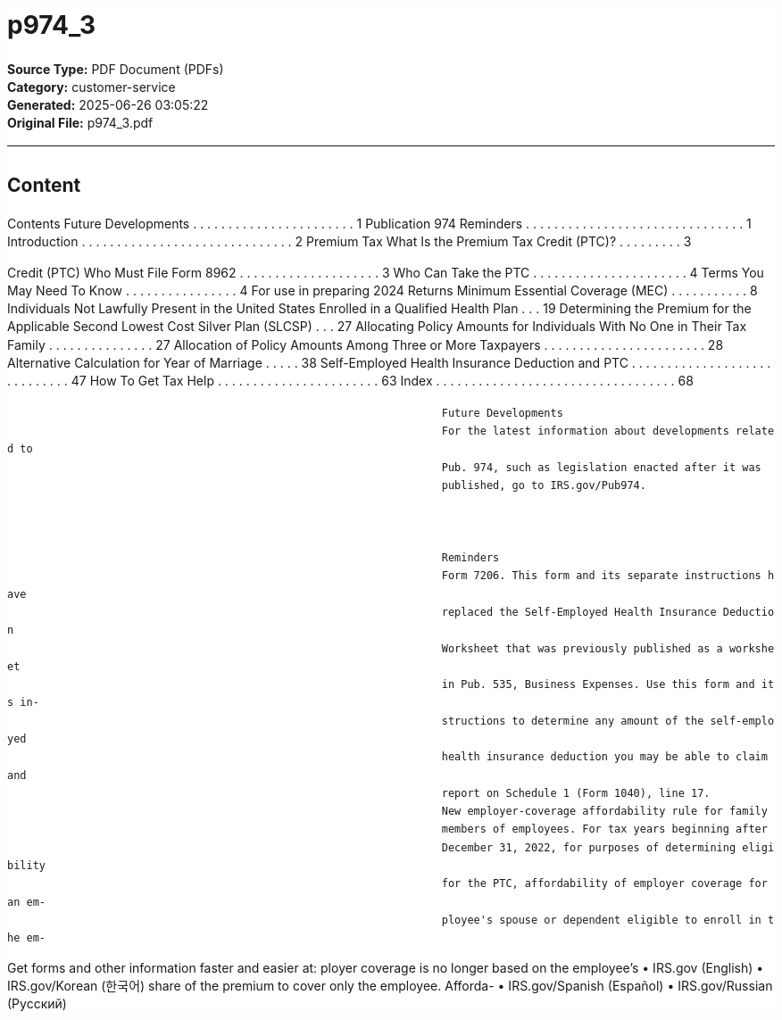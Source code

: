 ﻿# p974_3

**Source Type:** PDF Document (PDFs)  
**Category:** customer-service  
**Generated:** 2025-06-26 03:05:22  
**Original File:** p974_3.pdf

---

## Content

Contents
                                                                        Future Developments . . . . . . . . . . . . . . . . . . . . . . . 1
Publication 974                                                         Reminders . . . . . . . . . . . . . . . . . . . . . . . . . . . . . . . 1
                                                                        Introduction . . . . . . . . . . . . . . . . . . . . . . . . . . . . . . 2
Premium Tax                                                             What Is the Premium Tax Credit (PTC)? . . . . . . . . . 3


Credit (PTC)                                                            Who Must File Form 8962 . . . . . . . . . . . . . . . . . . . . 3
                                                                        Who Can Take the PTC . . . . . . . . . . . . . . . . . . . . . . 4
                                                                        Terms You May Need To Know . . . . . . . . . . . . . . . . 4
For use in preparing
2024 Returns
                                                                        Minimum Essential Coverage (MEC) . . . . . . . . . . . 8
                                                                        Individuals Not Lawfully Present in the United
                                                                            States Enrolled in a Qualified Health Plan . . . 19
                                                                        Determining the Premium for the Applicable
                                                                           Second Lowest Cost Silver Plan (SLCSP) . . . 27
                                                                        Allocating Policy Amounts for Individuals With
                                                                            No One in Their Tax Family . . . . . . . . . . . . . . . 27
                                                                        Allocation of Policy Amounts Among Three or
                                                                            More Taxpayers . . . . . . . . . . . . . . . . . . . . . . . 28
                                                                        Alternative Calculation for Year of Marriage . . . . . 38
                                                                        Self-Employed Health Insurance Deduction
                                                                            and PTC . . . . . . . . . . . . . . . . . . . . . . . . . . . . . 47
                                                                        How To Get Tax Help . . . . . . . . . . . . . . . . . . . . . . . 63
                                                                        Index . . . . . . . . . . . . . . . . . . . . . . . . . . . . . . . . . . 68



                                                                        Future Developments
                                                                        For the latest information about developments related to
                                                                        Pub. 974, such as legislation enacted after it was
                                                                        published, go to IRS.gov/Pub974.



                                                                        Reminders
                                                                        Form 7206. This form and its separate instructions have
                                                                        replaced the Self-Employed Health Insurance Deduction
                                                                        Worksheet that was previously published as a worksheet
                                                                        in Pub. 535, Business Expenses. Use this form and its in-
                                                                        structions to determine any amount of the self-employed
                                                                        health insurance deduction you may be able to claim and
                                                                        report on Schedule 1 (Form 1040), line 17.
                                                                        New employer-coverage affordability rule for family
                                                                        members of employees. For tax years beginning after
                                                                        December 31, 2022, for purposes of determining eligibility
                                                                        for the PTC, affordability of employer coverage for an em-
                                                                        ployee's spouse or dependent eligible to enroll in the em-
 Get forms and other information faster and easier at:                  ployer coverage is no longer based on the employee’s
 • IRS.gov (English)             • IRS.gov/Korean (한국어)                 share of the premium to cover only the employee. Afforda-
 • IRS.gov/Spanish (Español)     • IRS.gov/Russian (Pусский)